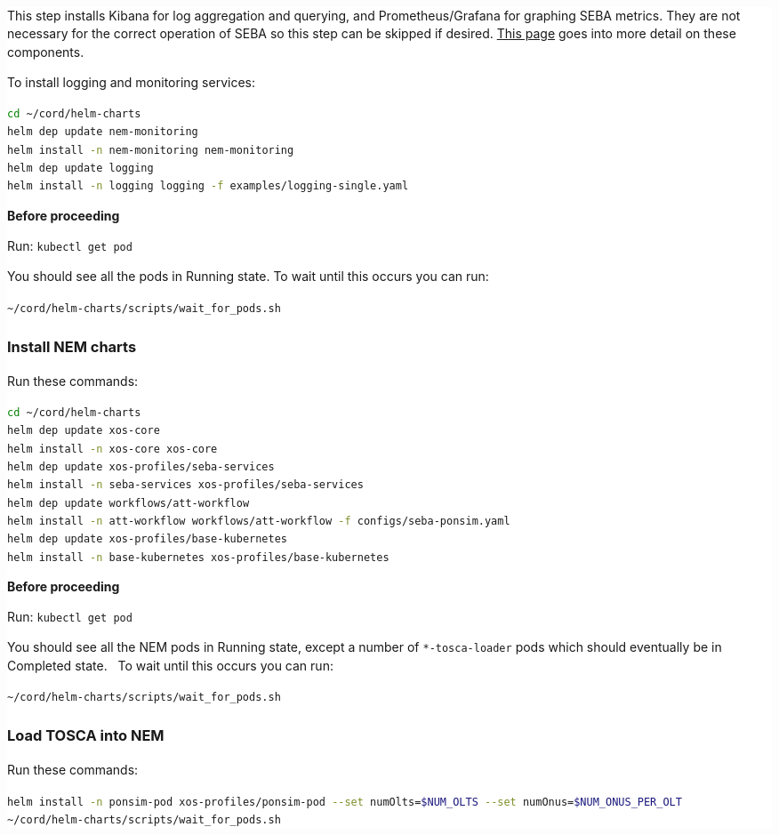 This step installs Kibana for log aggregation and querying, and Prometheus/Grafana for graphing SEBA metrics.
They are not necessary for the correct operation of SEBA so this step can be skipped if desired.
[This page](../../operating_cord/diag.md) goes into more detail on these components.

To install logging and monitoring services:
```bash
cd ~/cord/helm-charts
helm dep update nem-monitoring
helm install -n nem-monitoring nem-monitoring
helm dep update logging
helm install -n logging logging -f examples/logging-single.yaml
```

**Before proceeding**

Run: `kubectl get pod`

You should see all the pods in Running state.  To wait until this occurs you can run:

```bash
~/cord/helm-charts/scripts/wait_for_pods.sh
```

### Install NEM charts

Run these commands:

```bash
cd ~/cord/helm-charts
helm dep update xos-core
helm install -n xos-core xos-core
helm dep update xos-profiles/seba-services
helm install -n seba-services xos-profiles/seba-services
helm dep update workflows/att-workflow
helm install -n att-workflow workflows/att-workflow -f configs/seba-ponsim.yaml
helm dep update xos-profiles/base-kubernetes
helm install -n base-kubernetes xos-profiles/base-kubernetes
```

**Before proceeding**

Run: `kubectl get pod`

You should see all the NEM pods in Running state, except a number of `*-tosca-loader` pods which should eventually be in Completed state.  
To wait until this occurs you can run:

```bash
~/cord/helm-charts/scripts/wait_for_pods.sh
```

### Load TOSCA into NEM

Run these commands:

```bash
helm install -n ponsim-pod xos-profiles/ponsim-pod --set numOlts=$NUM_OLTS --set numOnus=$NUM_ONUS_PER_OLT
~/cord/helm-charts/scripts/wait_for_pods.sh
```
